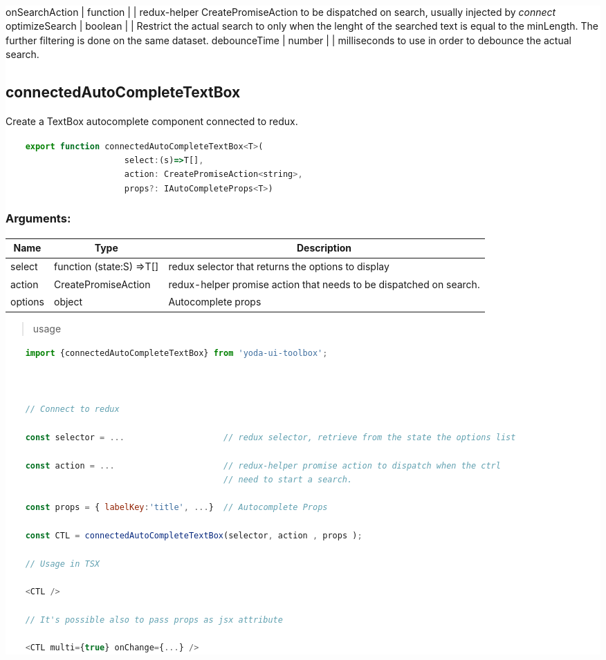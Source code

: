 onSearchAction | function | | redux-helper CreatePromiseAction to be dispatched on search, usually injected by _connect_
optimizeSearch | boolean | | Restrict the actual search to only when the lenght of the searched text is equal to the minLength. The further filtering is done on the same dataset.
debounceTime | number | | milliseconds to use in order to debounce the actual search.

## connectedAutoCompleteTextBox

Create a TextBox autocomplete component connected to redux.

```js
    export function connectedAutoCompleteTextBox<T>(
                        select:(s)=>T[],
                        action: CreatePromiseAction<string>,
                        props?: IAutoCompleteProps<T>)
```

### Arguments:

Name | Type | Description
-----|------|-----------
select | function (state:S) =>T[] | redux selector that returns the options to display
action | CreatePromiseAction<T> | redux-helper promise action that needs to be dispatched on search.
options | object | Autocomplete props


> usage

```js
    import {connectedAutoCompleteTextBox} from 'yoda-ui-toolbox';


   
    // Connect to redux
   
    const selector = ...                    // redux selector, retrieve from the state the options list

    const action = ...                      // redux-helper promise action to dispatch when the ctrl 
                                            // need to start a search.

    const props = { labelKey:'title', ...}  // Autocomplete Props
    
    const CTL = connectedAutoCompleteTextBox(selector, action , props );

    // Usage in TSX
    
    <CTL />
    
    // It's possible also to pass props as jsx attribute
    
    <CTL multi={true} onChange={...} />

```
